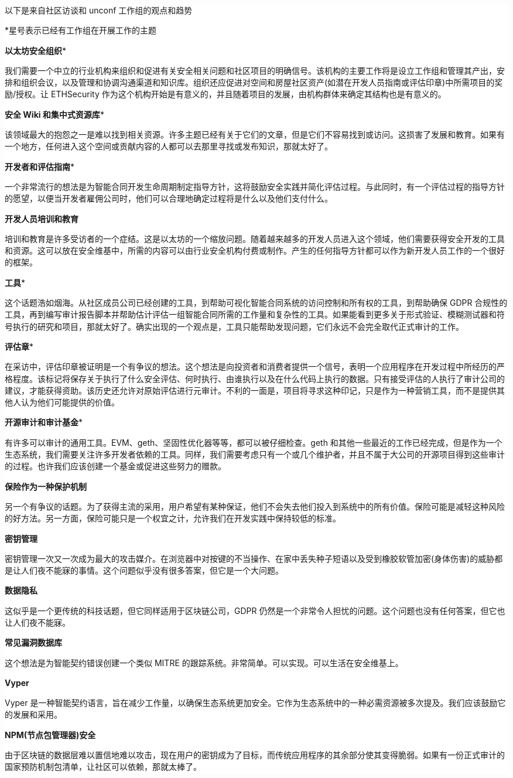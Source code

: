 以下是来自社区访谈和 unconf 工作组的观点和趋势

*星号表示已经有工作组在开展工作的主题

**以太坊安全组织***

我们需要一个中立的行业机构来组织和促进有关安全相关问题和社区项目的明确信号。该机构的主要工作将是设立工作组和管理其产出，安排和组织会议，以及管理和协调沟通渠道和知识库。组织还应促进对空间和房屋社区资产(如潜在开发人员指南或评估印章)中所需项目的奖励/授权。让 ETHSecurity 作为这个机构开始是有意义的，并且随着项目的发展，由机构群体来确定其结构也是有意义的。

**安全 Wiki 和集中式资源库***

该领域最大的抱怨之一是难以找到相关资源。许多主题已经有关于它们的文章，但是它们不容易找到或访问。这损害了发展和教育。如果有一个地方，任何进入这个空间或贡献内容的人都可以去那里寻找或发布知识，那就太好了。

**开发者和评估指南***

一个非常流行的想法是为智能合同开发生命周期制定指导方针，这将鼓励安全实践并简化评估过程。与此同时，有一个评估过程的指导方针的愿望，以便当开发者雇佣公司时，他们可以合理地确定过程将是什么以及他们支付什么。

**开发人员培训和教育**

培训和教育是许多受访者的一个症结。这是以太坊的一个缩放问题。随着越来越多的开发人员进入这个领域，他们需要获得安全开发的工具和资源。这可以放在安全维基中，所需的内容可以由行业安全机构付费或制作。产生的任何指导方针都可以作为新开发人员工作的一个很好的框架。

**工具***

这个话题浩如烟海。从社区成员公司已经创建的工具，到帮助可视化智能合同系统的访问控制和所有权的工具，到帮助确保 GDPR 合规性的工具，再到编写审计报告脚本并帮助估计评估一组智能合同所需的工作量和复杂性的工具。如果能看到更多关于形式验证、模糊测试器和符号执行的研究和项目，那就太好了。确实出现的一个观点是，工具只能帮助发现问题，它们永远不会完全取代正式审计的工作。

**评估章***

在采访中，评估印章被证明是一个有争议的想法。这个想法是向投资者和消费者提供一个信号，表明一个应用程序在开发过程中所经历的严格程度。该标记将保存关于执行了什么安全评估、何时执行、由谁执行以及在什么代码上执行的数据。只有接受评估的人执行了审计公司的建议，才能获得资助。该历史还允许对原始评估进行元审计。不利的一面是，项目将寻求这种印记，只是作为一种营销工具，而不是提供其他人认为他们可能提供的价值。

**开源审计和审计基金***

有许多可以审计的通用工具。EVM、geth、坚固性优化器等等，都可以被仔细检查。geth 和其他一些最近的工作已经完成，但是作为一个生态系统，我们需要关注许多开发者依赖的工具。同样，我们需要考虑只有一个或几个维护者，并且不属于大公司的开源项目得到这些审计的过程。也许我们应该创建一个基金或促进这些努力的赠款。

**保险作为一种保护机制**

另一个有争议的话题。为了获得主流的采用，用户希望有某种保证，他们不会失去他们投入到系统中的所有价值。保险可能是减轻这种风险的好方法。另一方面，保险可能只是一个权宜之计，允许我们在开发实践中保持较低的标准。

**密钥管理**

密钥管理一次又一次成为最大的攻击媒介。在浏览器中对按键的不当操作、在家中丢失种子短语以及受到橡胶软管加密(身体伤害)的威胁都是让人们夜不能寐的事情。这个问题似乎没有很多答案，但它是一个大问题。

**数据隐私**

这似乎是一个更传统的科技话题，但它同样适用于区块链公司，GDPR 仍然是一个非常令人担忧的问题。这个问题也没有任何答案，但它也让人们夜不能寐。

**常见漏洞数据库**

这个想法是为智能契约错误创建一个类似 MITRE 的跟踪系统。非常简单。可以实现。可以生活在安全维基上。

**Vyper**

Vyper 是一种智能契约语言，旨在减少工作量，以确保生态系统更加安全。它作为生态系统中的一种必需资源被多次提及。我们应该鼓励它的发展和采用。

**NPM(节点包管理器)安全**

由于区块链的数据层难以置信地难以攻击，现在用户的密钥成为了目标，而传统应用程序的其余部分使其变得脆弱。如果有一份正式审计的国家预防机制包清单，让社区可以依赖，那就太棒了。
